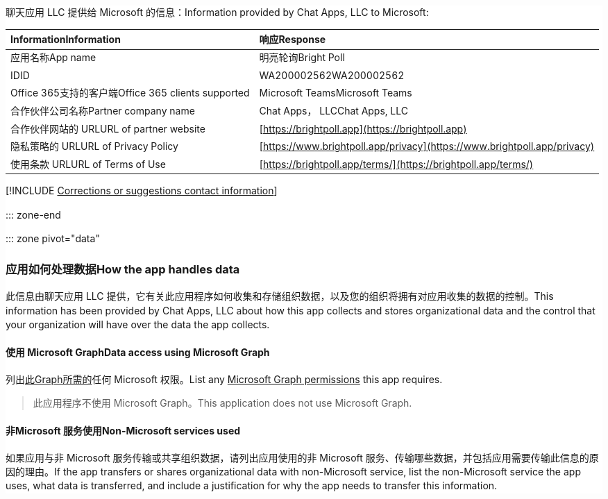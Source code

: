 <span data-ttu-id="d1b13-108">聊天应用 LLC 提供给 Microsoft 的信息：</span><span class="sxs-lookup"><span data-stu-id="d1b13-108">Information provided by Chat Apps, LLC to Microsoft:</span></span>

| <span data-ttu-id="d1b13-109">**Information**</span><span class="sxs-lookup"><span data-stu-id="d1b13-109">**Information**</span></span> | <span data-ttu-id="d1b13-110">**响应**</span><span class="sxs-lookup"><span data-stu-id="d1b13-110">**Response**</span></span> |
|:----------------|:-------------|
| <span data-ttu-id="d1b13-111">应用名称</span><span class="sxs-lookup"><span data-stu-id="d1b13-111">App name</span></span> | <span data-ttu-id="d1b13-112">明亮轮询</span><span class="sxs-lookup"><span data-stu-id="d1b13-112">Bright Poll</span></span> |
| <span data-ttu-id="d1b13-113">ID</span><span class="sxs-lookup"><span data-stu-id="d1b13-113">ID</span></span> | <span data-ttu-id="d1b13-114">WA200002562</span><span class="sxs-lookup"><span data-stu-id="d1b13-114">WA200002562</span></span> |
| <span data-ttu-id="d1b13-115">Office 365支持的客户端</span><span class="sxs-lookup"><span data-stu-id="d1b13-115">Office 365 clients supported</span></span> | <span data-ttu-id="d1b13-116">Microsoft Teams</span><span class="sxs-lookup"><span data-stu-id="d1b13-116">Microsoft Teams</span></span> |
| <span data-ttu-id="d1b13-117">合作伙伴公司名称</span><span class="sxs-lookup"><span data-stu-id="d1b13-117">Partner company name</span></span> | <span data-ttu-id="d1b13-118">Chat Apps， LLC</span><span class="sxs-lookup"><span data-stu-id="d1b13-118">Chat Apps, LLC</span></span> |
| <span data-ttu-id="d1b13-119">合作伙伴网站的 URL</span><span class="sxs-lookup"><span data-stu-id="d1b13-119">URL of partner website</span></span> | [https://brightpoll.app](https://brightpoll.app) |
| <span data-ttu-id="d1b13-120">隐私策略的 URL</span><span class="sxs-lookup"><span data-stu-id="d1b13-120">URL of Privacy Policy</span></span> | [https://www.brightpoll.app/privacy](https://www.brightpoll.app/privacy) |
| <span data-ttu-id="d1b13-121">使用条款 URL</span><span class="sxs-lookup"><span data-stu-id="d1b13-121">URL of Terms of Use</span></span> | [https://brightpoll.app/terms/](https://brightpoll.app/terms/) |

 [!INCLUDE [Corrections or suggestions contact information](../includes/corrections-or-suggestions.md)]

::: zone-end

::: zone pivot="data"

### <a name="how-the-app-handles-data"></a><span data-ttu-id="d1b13-122">应用如何处理数据</span><span class="sxs-lookup"><span data-stu-id="d1b13-122">How the app handles data</span></span>

<span data-ttu-id="d1b13-123">此信息由聊天应用 LLC 提供，它有关此应用程序如何收集和存储组织数据，以及您的组织将拥有对应用收集的数据的控制。</span><span class="sxs-lookup"><span data-stu-id="d1b13-123">This information has been provided by Chat Apps, LLC about how this app collects and stores organizational data and the control that your organization will have over the data the app collects.</span></span>

#### <a name="data-access-using-microsoft-graph"></a><span data-ttu-id="d1b13-124">使用 Microsoft Graph</span><span class="sxs-lookup"><span data-stu-id="d1b13-124">Data access using Microsoft Graph</span></span>

<span data-ttu-id="d1b13-125">列出[此Graph所需的](https://docs.microsoft.com/graph/permissions-reference)任何 Microsoft 权限。</span><span class="sxs-lookup"><span data-stu-id="d1b13-125">List any [Microsoft Graph permissions](https://docs.microsoft.com/graph/permissions-reference) this app requires.</span></span>

><span data-ttu-id="d1b13-126">此应用程序不使用 Microsoft Graph。</span><span class="sxs-lookup"><span data-stu-id="d1b13-126">This application does not use Microsoft Graph.</span></span>


#### <a name="non-microsoft-services-used"></a><span data-ttu-id="d1b13-127">非Microsoft 服务使用</span><span class="sxs-lookup"><span data-stu-id="d1b13-127">Non-Microsoft services used</span></span>

<span data-ttu-id="d1b13-128">如果应用与非 Microsoft 服务传输或共享组织数据，请列出应用使用的非 Microsoft 服务、传输哪些数据，并包括应用需要传输此信息的原因的理由。</span><span class="sxs-lookup"><span data-stu-id="d1b13-128">If the app transfers or shares organizational data with non-Microsoft service, list the non-Microsoft service the app uses, what data is transferred, and include a justification for why the app needs to transfer this information.</span></span>
